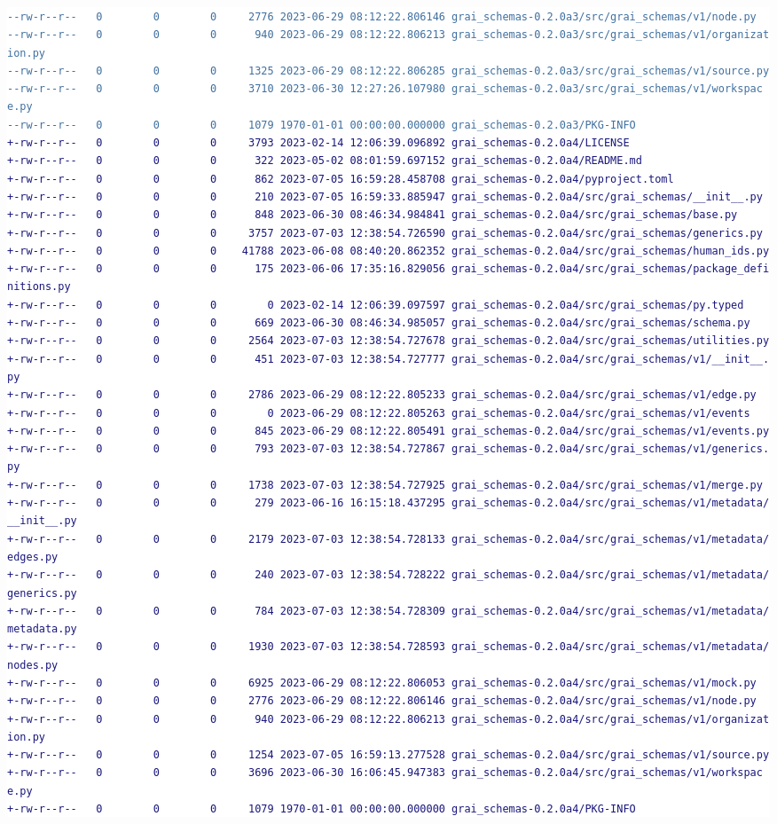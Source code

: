 ```diff
--rw-r--r--   0        0        0     2776 2023-06-29 08:12:22.806146 grai_schemas-0.2.0a3/src/grai_schemas/v1/node.py
--rw-r--r--   0        0        0      940 2023-06-29 08:12:22.806213 grai_schemas-0.2.0a3/src/grai_schemas/v1/organization.py
--rw-r--r--   0        0        0     1325 2023-06-29 08:12:22.806285 grai_schemas-0.2.0a3/src/grai_schemas/v1/source.py
--rw-r--r--   0        0        0     3710 2023-06-30 12:27:26.107980 grai_schemas-0.2.0a3/src/grai_schemas/v1/workspace.py
--rw-r--r--   0        0        0     1079 1970-01-01 00:00:00.000000 grai_schemas-0.2.0a3/PKG-INFO
+-rw-r--r--   0        0        0     3793 2023-02-14 12:06:39.096892 grai_schemas-0.2.0a4/LICENSE
+-rw-r--r--   0        0        0      322 2023-05-02 08:01:59.697152 grai_schemas-0.2.0a4/README.md
+-rw-r--r--   0        0        0      862 2023-07-05 16:59:28.458708 grai_schemas-0.2.0a4/pyproject.toml
+-rw-r--r--   0        0        0      210 2023-07-05 16:59:33.885947 grai_schemas-0.2.0a4/src/grai_schemas/__init__.py
+-rw-r--r--   0        0        0      848 2023-06-30 08:46:34.984841 grai_schemas-0.2.0a4/src/grai_schemas/base.py
+-rw-r--r--   0        0        0     3757 2023-07-03 12:38:54.726590 grai_schemas-0.2.0a4/src/grai_schemas/generics.py
+-rw-r--r--   0        0        0    41788 2023-06-08 08:40:20.862352 grai_schemas-0.2.0a4/src/grai_schemas/human_ids.py
+-rw-r--r--   0        0        0      175 2023-06-06 17:35:16.829056 grai_schemas-0.2.0a4/src/grai_schemas/package_definitions.py
+-rw-r--r--   0        0        0        0 2023-02-14 12:06:39.097597 grai_schemas-0.2.0a4/src/grai_schemas/py.typed
+-rw-r--r--   0        0        0      669 2023-06-30 08:46:34.985057 grai_schemas-0.2.0a4/src/grai_schemas/schema.py
+-rw-r--r--   0        0        0     2564 2023-07-03 12:38:54.727678 grai_schemas-0.2.0a4/src/grai_schemas/utilities.py
+-rw-r--r--   0        0        0      451 2023-07-03 12:38:54.727777 grai_schemas-0.2.0a4/src/grai_schemas/v1/__init__.py
+-rw-r--r--   0        0        0     2786 2023-06-29 08:12:22.805233 grai_schemas-0.2.0a4/src/grai_schemas/v1/edge.py
+-rw-r--r--   0        0        0        0 2023-06-29 08:12:22.805263 grai_schemas-0.2.0a4/src/grai_schemas/v1/events
+-rw-r--r--   0        0        0      845 2023-06-29 08:12:22.805491 grai_schemas-0.2.0a4/src/grai_schemas/v1/events.py
+-rw-r--r--   0        0        0      793 2023-07-03 12:38:54.727867 grai_schemas-0.2.0a4/src/grai_schemas/v1/generics.py
+-rw-r--r--   0        0        0     1738 2023-07-03 12:38:54.727925 grai_schemas-0.2.0a4/src/grai_schemas/v1/merge.py
+-rw-r--r--   0        0        0      279 2023-06-16 16:15:18.437295 grai_schemas-0.2.0a4/src/grai_schemas/v1/metadata/__init__.py
+-rw-r--r--   0        0        0     2179 2023-07-03 12:38:54.728133 grai_schemas-0.2.0a4/src/grai_schemas/v1/metadata/edges.py
+-rw-r--r--   0        0        0      240 2023-07-03 12:38:54.728222 grai_schemas-0.2.0a4/src/grai_schemas/v1/metadata/generics.py
+-rw-r--r--   0        0        0      784 2023-07-03 12:38:54.728309 grai_schemas-0.2.0a4/src/grai_schemas/v1/metadata/metadata.py
+-rw-r--r--   0        0        0     1930 2023-07-03 12:38:54.728593 grai_schemas-0.2.0a4/src/grai_schemas/v1/metadata/nodes.py
+-rw-r--r--   0        0        0     6925 2023-06-29 08:12:22.806053 grai_schemas-0.2.0a4/src/grai_schemas/v1/mock.py
+-rw-r--r--   0        0        0     2776 2023-06-29 08:12:22.806146 grai_schemas-0.2.0a4/src/grai_schemas/v1/node.py
+-rw-r--r--   0        0        0      940 2023-06-29 08:12:22.806213 grai_schemas-0.2.0a4/src/grai_schemas/v1/organization.py
+-rw-r--r--   0        0        0     1254 2023-07-05 16:59:13.277528 grai_schemas-0.2.0a4/src/grai_schemas/v1/source.py
+-rw-r--r--   0        0        0     3696 2023-06-30 16:06:45.947383 grai_schemas-0.2.0a4/src/grai_schemas/v1/workspace.py
+-rw-r--r--   0        0        0     1079 1970-01-01 00:00:00.000000 grai_schemas-0.2.0a4/PKG-INFO
```